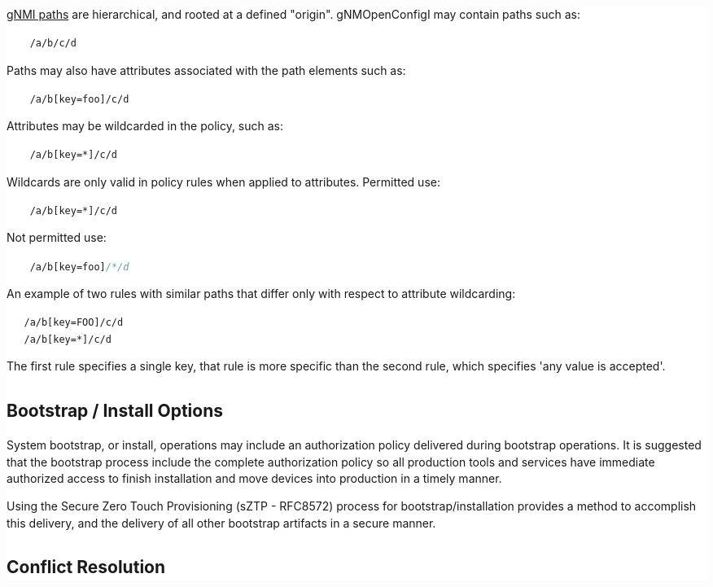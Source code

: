 [gNMI paths](https://github.com/openconfig/reference/blob/master/rpc/gnmi/gnmi-specification.md#222-paths)
are hierarchical, and rooted at a defined "origin". gNMOpenConfigI may contain paths
such as:

```proto
    /a/b/c/d
```

Paths may also have attributes associated with the path elements such as:

```proto
    /a/b[key=foo]/c/d
```

Attributes may be wildcarded in the policy, such as:

```proto
    /a/b[key=*]/c/d
```

Wildcards are only valid in policy rules when applied to attributes.
Permitted use:

```proto
    /a/b[key=*]/c/d
```

Not permitted use:
```proto
    /a/b[key=foo]/*/d
```

An example of two rules with similar paths that differ only with respect
to attribute wildcarding:

```proto
   /a/b[key=FOO]/c/d
   /a/b[key=*]/c/d
```

The first rule specifies a single key, that rule is more specific than
the second rule, which specifies 'any value is accepted'.


## Bootstrap / Install Options

System bootstrap, or install, operations may include an authorization policy
delivered during bootstrap operations. It is suggested that the bootstrap
process include the complete authorization policy so all production tools
and services have immediate authorized access to finish installation and
move devices into production in a timely manner.

Using the Secure Zero Touch Provisioning (sZTP - RFC8572) process for
bootstrap/installation provides a method to accomplish this delivery, and
the delivery of all other bootstrap artifacts in a secure manner.

## Conflict Resolution
